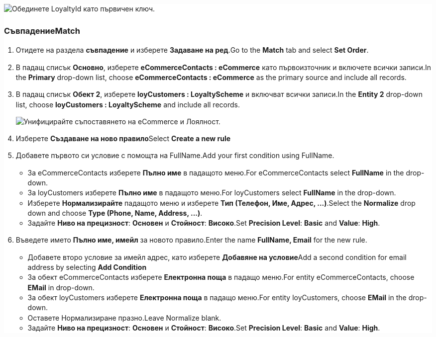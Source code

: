   ![Обединете LoyaltyId като първичен ключ.](media/unify-loyaltyid.png)

### <a name="match"></a><span data-ttu-id="4c16a-155">Съвпадение</span><span class="sxs-lookup"><span data-stu-id="4c16a-155">Match</span></span>

1. <span data-ttu-id="4c16a-156">Отидете на раздела **съвпадение** и изберете **Задаване на ред**.</span><span class="sxs-lookup"><span data-stu-id="4c16a-156">Go to the **Match** tab and select **Set Order**.</span></span>

2. <span data-ttu-id="4c16a-157">В падащ списък **Основно**, изберете **eCommerceContacts : eCommerce** като първоизточник и включете всички записи.</span><span class="sxs-lookup"><span data-stu-id="4c16a-157">In the **Primary** drop-down list, choose **eCommerceContacts : eCommerce** as the primary source and include all records.</span></span>

3. <span data-ttu-id="4c16a-158">В падащ списък **Обект 2**, изберете **loyCustomers : LoyaltyScheme** и включват всички записи.</span><span class="sxs-lookup"><span data-stu-id="4c16a-158">In the **Entity 2** drop-down list, choose **loyCustomers : LoyaltyScheme** and include all records.</span></span>

   ![Унифицирайте съпоставянето на eCommerce и Лоялност.](media/unify-match-order.png)

4. <span data-ttu-id="4c16a-160">Изберете **Създаване на ново правило**</span><span class="sxs-lookup"><span data-stu-id="4c16a-160">Select **Create a new rule**</span></span>

5. <span data-ttu-id="4c16a-161">Добавете първото си условие с помощта на FullName.</span><span class="sxs-lookup"><span data-stu-id="4c16a-161">Add your first condition using FullName.</span></span>

   - <span data-ttu-id="4c16a-162">За eCommerceContacts изберете **Пълно име** в падащото меню.</span><span class="sxs-lookup"><span data-stu-id="4c16a-162">For eCommerceContacts select **FullName** in the drop-down.</span></span>
   - <span data-ttu-id="4c16a-163">За loyCustomers изберете **Пълно име** в падащото меню.</span><span class="sxs-lookup"><span data-stu-id="4c16a-163">For loyCustomers select **FullName** in the drop-down.</span></span>
   - <span data-ttu-id="4c16a-164">Изберете **Нормализирайте** падащото меню и изберете **Тип (Телефон, Име, Адрес, ...)**.</span><span class="sxs-lookup"><span data-stu-id="4c16a-164">Select the **Normalize** drop down and choose **Type (Phone, Name, Address, ...)**.</span></span>
   - <span data-ttu-id="4c16a-165">Задайте **Ниво на прецизност**: **Основен** и **Стойност**: **Високо**.</span><span class="sxs-lookup"><span data-stu-id="4c16a-165">Set **Precision Level**: **Basic** and **Value**: **High**.</span></span>

6. <span data-ttu-id="4c16a-166">Въведете името **Пълно име, имейл** за новото правило.</span><span class="sxs-lookup"><span data-stu-id="4c16a-166">Enter the name **FullName, Email** for the new rule.</span></span>

   - <span data-ttu-id="4c16a-167">Добавете второ условие за имейл адрес, като изберете **Добавяне на условие**</span><span class="sxs-lookup"><span data-stu-id="4c16a-167">Add a second condition for email address by selecting **Add Condition**</span></span>
   - <span data-ttu-id="4c16a-168">За обект eCommerceContacts изберете **Електронна поща** в падащо меню.</span><span class="sxs-lookup"><span data-stu-id="4c16a-168">For entity eCommerceContacts, choose **EMail** in drop-down.</span></span>
   - <span data-ttu-id="4c16a-169">За обект loyCustomers изберете **Електронна поща** в падащо меню.</span><span class="sxs-lookup"><span data-stu-id="4c16a-169">For entity loyCustomers, choose **EMail** in the drop-down.</span></span>
   - <span data-ttu-id="4c16a-170">Оставете Нормализиране празно.</span><span class="sxs-lookup"><span data-stu-id="4c16a-170">Leave Normalize blank.</span></span>
   - <span data-ttu-id="4c16a-171">Задайте **Ниво на прецизност**: **Основен** и **Стойност**: **Високо**.</span><span class="sxs-lookup"><span data-stu-id="4c16a-171">Set **Precision Level**: **Basic** and **Value**: **High**.</span></span>
